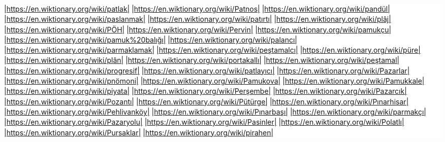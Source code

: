 |https://en.wiktionary.org/wiki/patlak|
|https://en.wiktionary.org/wiki/Patnos|
|https://en.wiktionary.org/wiki/pandül|
|https://en.wiktionary.org/wiki/paslanmak|
|https://en.wiktionary.org/wiki/patırtı|
|https://en.wiktionary.org/wiki/plâj|
|https://en.wiktionary.org/wiki/PÖH|
|https://en.wiktionary.org/wiki/Pervin|
|https://en.wiktionary.org/wiki/pamukçu|
|https://en.wiktionary.org/wiki/pamuk%20balığı|
|https://en.wiktionary.org/wiki/palancı|
|https://en.wiktionary.org/wiki/parmaklamak|
|https://en.wiktionary.org/wiki/peştamalcı|
|https://en.wiktionary.org/wiki/püre|
|https://en.wiktionary.org/wiki/plân|
|https://en.wiktionary.org/wiki/portakallı|
|https://en.wiktionary.org/wiki/peştamal|
|https://en.wiktionary.org/wiki/progresif|
|https://en.wiktionary.org/wiki/patlayıcı|
|https://en.wiktionary.org/wiki/Pazarlar|
|https://en.wiktionary.org/wiki/pnömoni|
|https://en.wiktionary.org/wiki/Pamukova|
|https://en.wiktionary.org/wiki/Pamukkale|
|https://en.wiktionary.org/wiki/piyata|
|https://en.wiktionary.org/wiki/Perşembe|
|https://en.wiktionary.org/wiki/Pazarcık|
|https://en.wiktionary.org/wiki/Pozantı|
|https://en.wiktionary.org/wiki/Pütürge|
|https://en.wiktionary.org/wiki/Pınarhisar|
|https://en.wiktionary.org/wiki/Pehlivanköy|
|https://en.wiktionary.org/wiki/Pınarbaşı|
|https://en.wiktionary.org/wiki/parmakçı|
|https://en.wiktionary.org/wiki/Pazaryolu|
|https://en.wiktionary.org/wiki/Pasinler|
|https://en.wiktionary.org/wiki/Polatlı|
|https://en.wiktionary.org/wiki/Pursaklar|
|https://en.wiktionary.org/wiki/pirahen|